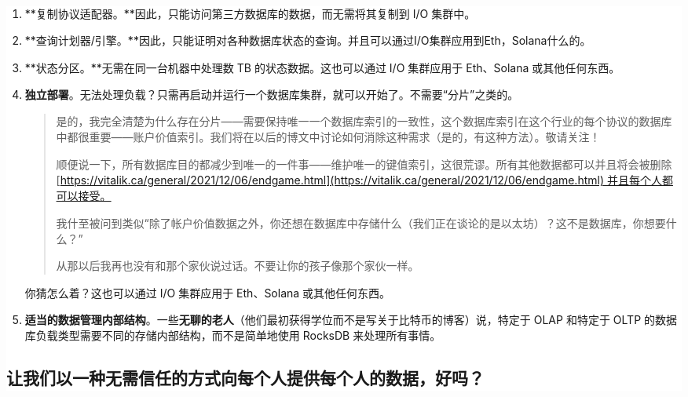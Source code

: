 1.  **复制协议适配器。**因此，只能访问第三方数据库的数据，而无需将其复制到 I/O 集群中。
    
2.  **查询计划器/引擎。**因此，只能证明对各种数据库状态的查询。并且可以通过I/O集群应用到Eth，Solana什么的。
    
3.  **状态分区。**无需在同一台机器中处理数 TB 的状态数据。这也可以通过 I/O 集群应用于 Eth、Solana 或其他任何东西。
    
4.  **独立部署**。无法处理负载？只需再启动并运行一个数据库集群，就可以开始了。不需要“分片”之类的。
    
    > 是的，我完全清楚为什么存在分片——需要保持唯一一个数据库索引的一致性，这个数据库索引在这个行业的每个协议的数据库中都很重要——账户价值索引。我们将在以后的博文中讨论如何消除这种需求（是的，有这种方法）。敬请关注！
    > 
    > 顺便说一下，所有数据库目的都减少到唯一的一件事——维护唯一的键值索引，这很荒谬。所有其他数据都可以并且将会被删除[https://vitalik.ca/general/2021/12/06/endgame.html](https://vitalik.ca/general/2021/12/06/endgame.html) 并且每个人都可以接受。
    > 
    > 我什至被问到类似“除了帐户价值数据之外，你还想在数据库中存储什么（我们正在谈论的是以太坊）？这不是数据库，你想要什么？”
    > 
    > 从那以后我再也没有和那个家伙说过话。不要让你的孩子像那个家伙一样。
    
    你猜怎么着？这也可以通过 I/O 集群应用于 Eth、Solana 或其他任何东西。
    
5.  **适当的数据管理内部结构**。一些**无聊的老人**（他们最初获得学位而不是写关于比特币的博客）说，特定于 OLAP 和特定于 OLTP 的数据库负载类型需要不同的存储内部结构，而不是简单地使用 RocksDB 来处理所有事情。

## 让我们以一种无需信任的方式向每个人提供每个人的数据，好吗？